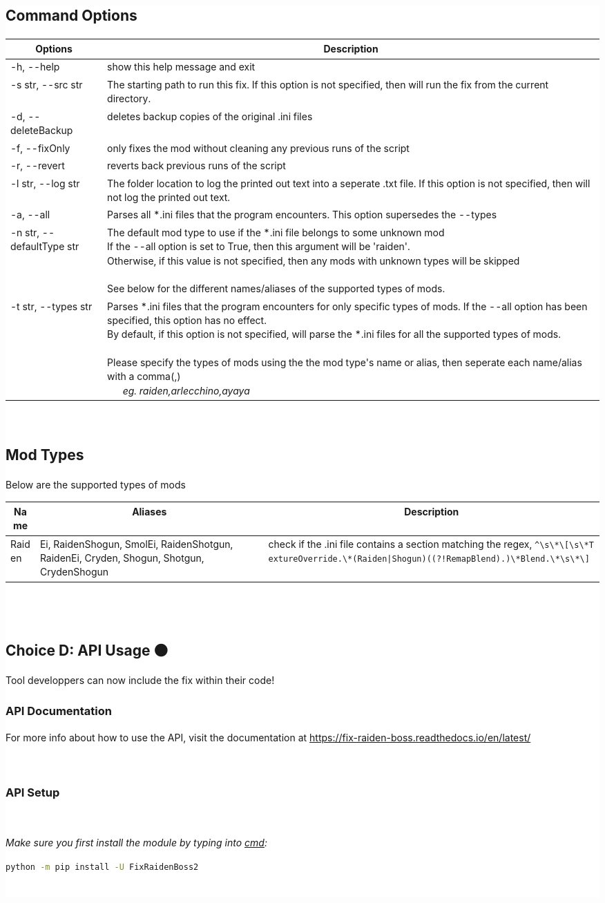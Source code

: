 ## Command Options
| Options | Description |
| --- | --- |
| -h, --help | show this help message and exit |
| -s str, --src str | The starting path to run this fix. If this option is not specified, then will run the fix from the current directory. |
| -d, --deleteBackup | deletes backup copies of the original .ini files |
| -f, --fixOnly | only fixes the mod without cleaning any previous runs of the script |
| -r, --revert | reverts back previous runs of the script |
| -l str, --log str | The folder location to log the printed out text into a seperate .txt file. If this option is not specified, then will not log the printed out text. |
| -a, --all | Parses all *.ini files that the program encounters. This option supersedes the --types |
| -n str, --defaultType str | The default mod type to use if the *.ini file belongs to some unknown mod <br> If the --all option is set to True, then this argument will be 'raiden'. <br> Otherwise, if this value is not specified, then any mods with unknown types will be skipped <br> <br> See below for the different names/aliases of the supported types of mods. |
| -t str, --types str | Parses *.ini files that the program encounters for only specific types of mods. If the --all option has been specified, this option has no effect. <br> By default, if this option is not specified, will parse the *.ini files for all the supported types of mods. <br> <br> Please specify the types of mods using the the mod type's name or alias, then seperate each name/alias with a comma(,) <br> &nbsp; &nbsp; &nbsp; *eg. raiden,arlecchino,ayaya* |

<br>

## Mod Types
Below are the supported types of mods

| Name | Aliases | Description |
| --- | --- | ---|
| Raiden | Ei, RaidenShogun, SmolEi, RaidenShotgun, RaidenEi, Cryden, Shogun, Shotgun, CrydenShogun | check if the .ini file contains a section matching the regex, `^\s\*\[\s\*TextureOverride.\*(Raiden\|Shogun)((?!RemapBlend).)\*Blend.\*\s\*\]` |

<br>
<br>

## Choice D: API Usage 🟠

Tool developpers can now include the fix within their code!

### API Documentation
For more info about how to use the API, visit the documentation at https://fix-raiden-boss.readthedocs.io/en/latest/

<br>

### API Setup

<br>

*Make sure you first install the module by typing into [cmd](https://www.google.com/search?q=how+to+open+cmd+in+a+folder&oq=how+to+open+cmd):*
```bash
python -m pip install -U FixRaidenBoss2
```
<br>
